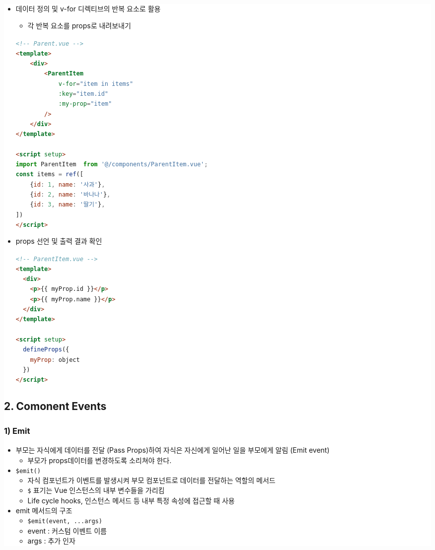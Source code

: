 - 데이터 정의 및 v-for 디렉티브의 반복 요소로 활용
    - 각 반복 요소를 props로 내려보내기
    
    ```html
    <!-- Parent.vue -->
    <template>
    	<div>
    		<ParentItem
    			v-for="item in items"
    			:key="item.id"
    			:my-prop="item"
    		/>
    	</div>
    </template>
    
    <script setup>
    import ParentItem  from '@/components/ParentItem.vue';
    const items = ref([
    	{id: 1, name: '사과'},
    	{id: 2, name: '바나나'},
    	{id: 3, name: '딸기'},
    ])
    </script>
    ```
    
- props 선언 및 출력 결과 확인
    
    ```html
    <!-- ParentItem.vue -->
    <template>
      <div>
        <p>{{ myProp.id }}</p>
        <p>{{ myProp.name }}</p>
      </div>
    </template>
    
    <script setup>
      defineProps({
        myProp: object
      })
    </script>
    ```
    

## 2. Comonent Events

### 1) Emit

- 부모는 자식에게 데이터를 전달 (Pass Props)하여 자식은 자신에게 일어난 일을 부모에게 알림 (Emit event)
    - 부모가 props데이터를 변경하도록 소리쳐야 한다.
- `$emit()`
    - 자식 컴포넌트가 이벤트를 발생시켜 부모 컴포넌트로 데이터를 전달하는 역할의 메서드
    - `$` 표기는 Vue 인스턴스의 내부 변수들을 가리킴
    - Life cycle hooks, 인스턴스 메서드 등 내부 특정 속성에 접근할 때 사용
- emit 메서드의 구조
    - `$emit(event, ...args)`
    - event : 커스텀 이벤트 이름
    - args : 추가 인자
